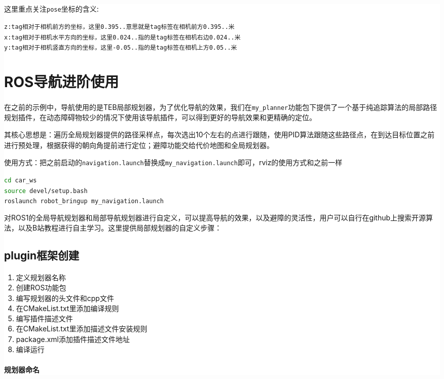 这里重点关注`pose`坐标的含义:

```text
z:tag相对于相机前方的坐标，这里0.395..意思就是tag标签在相机前方0.395..米
x:tag相对于相机水平方向的坐标，这里0.024..指的是tag标签在相机右边0.024..米
y:tag相对于相机竖直方向的坐标，这里-0.05..指的是tag标签在相机上方0.05..米
```



# ROS导航进阶使用

在之前的示例中，导航使用的是TEB局部规划器，为了优化导航的效果，我们在`my_planner`功能包下提供了一个基于纯追踪算法的局部路径规划插件，在动态障碍物较少的情况下使用该导航插件，可以得到更好的导航效果和更精确的定位。

其核心思想是：遍历全局规划器提供的路径采样点，每次选出10个左右的点进行跟随，使用PID算法跟随这些路径点，在到达目标位置之前进行预处理，根据获得的朝向角提前进行定位；避障功能交给代价地图和全局规划器。

使用方式：把之前启动的`navigation.launch`替换成`my_navigation.launch`即可，rviz的使用方式和之前一样

```sh
cd car_ws
source devel/setup.bash
roslaunch robot_bringup my_navigation.launch 
```



对ROS1的全局导航规划器和局部导航规划器进行自定义，可以提高导航的效果，以及避障的灵活性，用户可以自行在github上搜索开源算法，以及B站教程进行自主学习。这里提供局部规划器的自定义步骤：

## plugin框架创建

1. 定义规划器名称
2. 创建ROS功能包
3. 编写规划器的头文件和cpp文件
4. 在CMakeList.txt里添加编译规则
5. 编写插件描述文件
6. 在CMakeList.txt里添加描述文件安装规则
7. package.xml添加插件描述文件地址
8. 编译运行

#### 规划器命名
